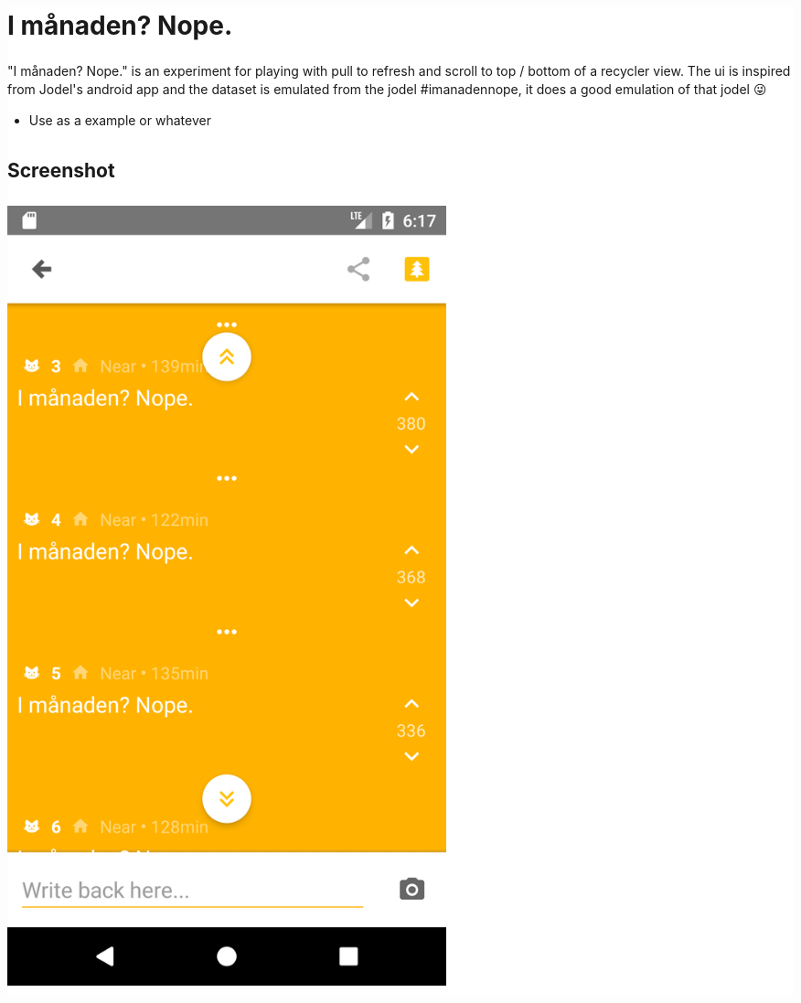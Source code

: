 # I månaden? Nope.
"I månaden? Nope." is an experiment for playing with pull to refresh and scroll to top / bottom of a recycler view. The ui is inspired from Jodel's android app and the dataset is emulated from the jodel #imanadennope, it does a good emulation of that jodel :stuck_out_tongue_winking_eye:
  - Use as a example or whatever

## Screenshot
 <img src="https://github.com/manmountain/imanadennope/raw/master/imanadennope-1.png" width="480" height="864" />